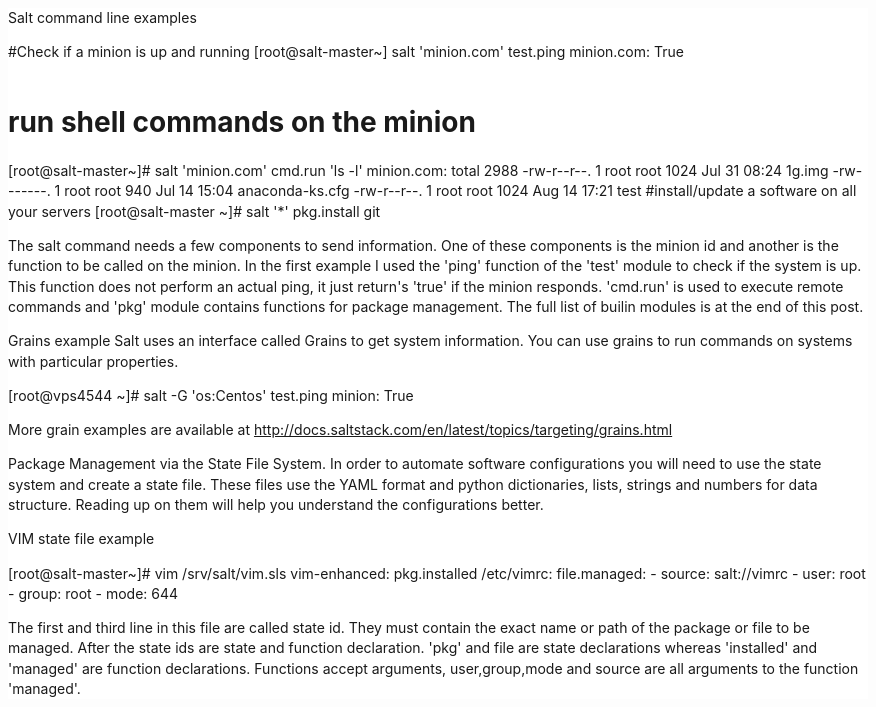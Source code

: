 Salt command line examples

#Check if a minion is up and running
[root@salt-master~]  salt 'minion.com' test.ping
minion.com:
    True
# run shell commands on the minion
 [root@salt-master~]#  salt 'minion.com' cmd.run 'ls -l'
minion.com:
    total 2988
    -rw-r--r--. 1 root root 1024 Jul 31 08:24 1g.img
    -rw-------. 1 root root     940 Jul 14 15:04 anaconda-ks.cfg
    -rw-r--r--. 1 root root 1024  Aug 14 17:21 test
#install/update a software on all your servers
[root@salt-master ~]# salt '*' pkg.install git

The salt command needs a few components to send information. One of these components is the minion id and another is the function to be called on the minion.
In the first example I used the 'ping' function of the 'test' module to check if the system is up. This function does not perform an actual ping, it just return's 'true' if the minion responds.
'cmd.run' is used to execute remote commands and 'pkg' module contains functions for package management. The full list of builin modules is at the end of this post.

Grains example
Salt uses an interface called Grains to get system information. You can use grains to run commands on systems with particular properties.

[root@vps4544 ~]# salt -G 'os:Centos' test.ping
minion:
    True

More grain examples are available at http://docs.saltstack.com/en/latest/topics/targeting/grains.html

Package Management via the State File System.
In order to automate software configurations you will need to use the state system and create a state file. These files use the YAML format and python dictionaries, lists, strings and numbers for data structure. Reading up on them will help you understand the configurations better.

VIM state file example

[root@salt-master~]# vim /srv/salt/vim.sls
vim-enhanced:
  pkg.installed
/etc/vimrc:
  file.managed:
    - source: salt://vimrc
    - user: root
    - group: root
    - mode: 644
  

The first and third line in this file are called state id. They must contain the exact name or path of the package or file to be managed. After the state ids are state and function declaration. 'pkg' and file are state declarations whereas 'installed' and 'managed' are function declarations. Functions accept arguments, user,group,mode and source are all arguments to the function 'managed'.
